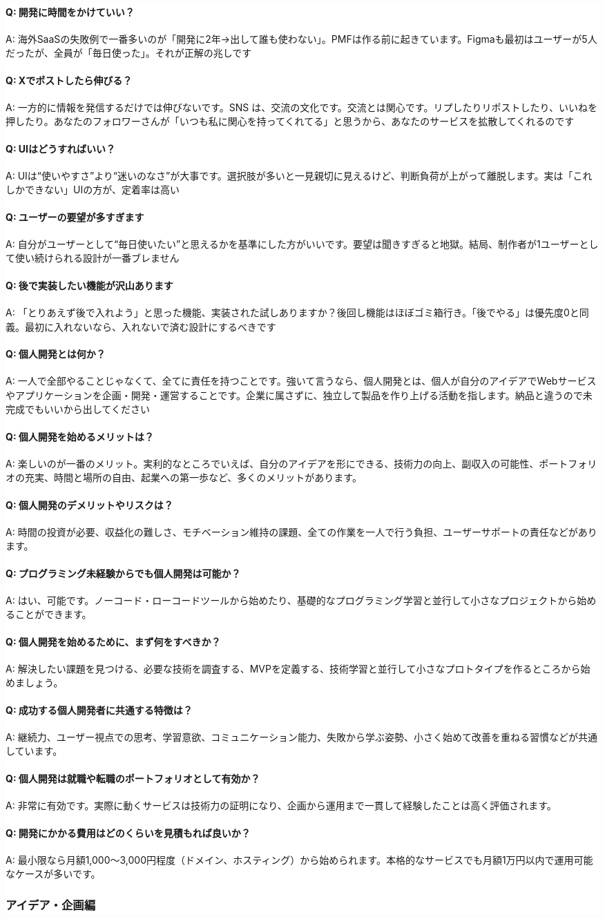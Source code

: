 #### Q: 開発に時間をかけていい？

A: 海外SaaSの失敗例で一番多いのが「開発に2年→出して誰も使わない」。PMFは作る前に起きています。Figmaも最初はユーザーが5人だったが、全員が「毎日使った」。それが正解の兆しです

#### Q: Xでポストしたら伸びる？

A: 一方的に情報を発信するだけでは伸びないです。SNS は、交流の文化です。交流とは関心です。リプしたりリポストしたり、いいねを押したり。あなたのフォロワーさんが「いつも私に関心を持ってくれてる」と思うから、あなたのサービスを拡散してくれるのです

#### Q: UIはどうすればいい？

A: UIは“使いやすさ”より“迷いのなさ”が大事です。選択肢が多いと一見親切に見えるけど、判断負荷が上がって離脱します。実は「これしかできない」UIの方が、定着率は高い

#### Q: ユーザーの要望が多すぎます

A: 自分がユーザーとして“毎日使いたい”と思えるかを基準にした方がいいです。要望は聞きすぎると地獄。結局、制作者が1ユーザーとして使い続けられる設計が一番ブレません

#### Q: 後で実装したい機能が沢山あります

A: 「とりあえず後で入れよう」と思った機能、実装された試しありますか？後回し機能はほぼゴミ箱行き。「後でやる」は優先度0と同義。最初に入れないなら、入れないで済む設計にするべきです

#### Q: 個人開発とは何か？

A: 一人で全部やることじゃなくて、全てに責任を持つことです。強いて言うなら、個人開発とは、個人が自分のアイデアでWebサービスやアプリケーションを企画・開発・運営することです。企業に属さずに、独立して製品を作り上げる活動を指します。納品と違うので未完成でもいいから出してください

#### Q: 個人開発を始めるメリットは？

A: 楽しいのが一番のメリット。実利的なところでいえば、自分のアイデアを形にできる、技術力の向上、副収入の可能性、ポートフォリオの充実、時間と場所の自由、起業への第一歩など、多くのメリットがあります。

#### Q: 個人開発のデメリットやリスクは？

A: 時間の投資が必要、収益化の難しさ、モチベーション維持の課題、全ての作業を一人で行う負担、ユーザーサポートの責任などがあります。

#### Q: プログラミング未経験からでも個人開発は可能か？

A: はい、可能です。ノーコード・ローコードツールから始めたり、基礎的なプログラミング学習と並行して小さなプロジェクトから始めることができます。

#### Q: 個人開発を始めるために、まず何をすべきか？

A: 解決したい課題を見つける、必要な技術を調査する、MVPを定義する、技術学習と並行して小さなプロトタイプを作るところから始めましょう。

#### Q: 成功する個人開発者に共通する特徴は？

A: 継続力、ユーザー視点での思考、学習意欲、コミュニケーション能力、失敗から学ぶ姿勢、小さく始めて改善を重ねる習慣などが共通しています。

#### Q: 個人開発は就職や転職のポートフォリオとして有効か？

A: 非常に有効です。実際に動くサービスは技術力の証明になり、企画から運用まで一貫して経験したことは高く評価されます。

#### Q: 開発にかかる費用はどのくらいを見積もれば良いか？

A: 最小限なら月額1,000〜3,000円程度（ドメイン、ホスティング）から始められます。本格的なサービスでも月額1万円以内で運用可能なケースが多いです。

### アイデア・企画編
